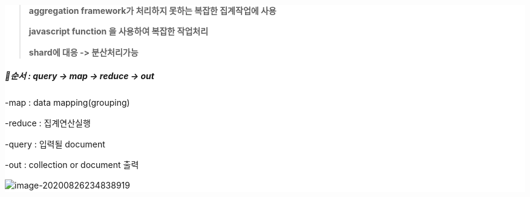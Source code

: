 > **aggregation framework가 처리하지 못하는 복잡한 집계작업에 사용**
>
> **javascript function 을 사용하여 복잡한 작업처리**
>
> **shard에 대응 -> 분산처리가능**

##### 🍌순서 : query -> map -> reduce -> out

-map : data mapping(grouping)

-reduce : 집계연산실행

-query : 입력될 document

-out : collection or document 출력




![image-20200826234838919](https://user-images.githubusercontent.com/67030978/91319718-a8041680-e7f7-11ea-9a8e-e9db116150fa.png)


















